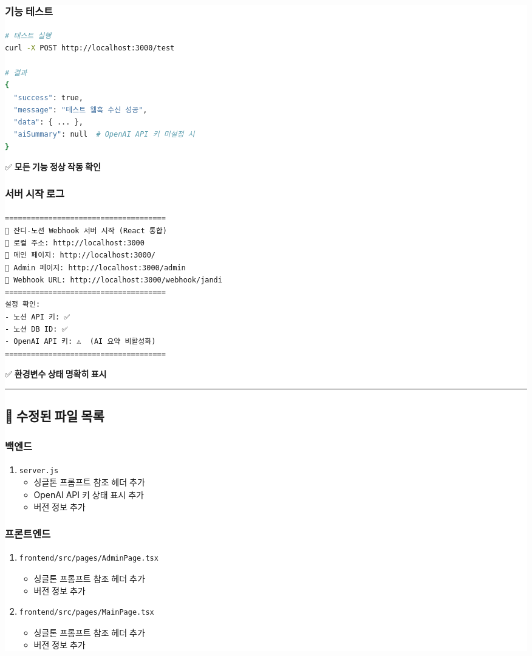 ### 기능 테스트
```bash
# 테스트 실행
curl -X POST http://localhost:3000/test

# 결과
{
  "success": true,
  "message": "테스트 웹훅 수신 성공",
  "data": { ... },
  "aiSummary": null  # OpenAI API 키 미설정 시
}
```

✅ **모든 기능 정상 작동 확인**

### 서버 시작 로그
```
=====================================
🚀 잔디-노션 Webhook 서버 시작 (React 통합)
📍 로컬 주소: http://localhost:3000
📍 메인 페이지: http://localhost:3000/
📍 Admin 페이지: http://localhost:3000/admin
📍 Webhook URL: http://localhost:3000/webhook/jandi
=====================================
설정 확인:
- 노션 API 키: ✅
- 노션 DB ID: ✅
- OpenAI API 키: ⚠️  (AI 요약 비활성화)
=====================================
```

✅ **환경변수 상태 명확히 표시**

---

## 📁 수정된 파일 목록

### 백엔드
1. `server.js`
   - 싱글톤 프롬프트 참조 헤더 추가
   - OpenAI API 키 상태 표시 추가
   - 버전 정보 추가

### 프론트엔드
1. `frontend/src/pages/AdminPage.tsx`
   - 싱글톤 프롬프트 참조 헤더 추가
   - 버전 정보 추가

2. `frontend/src/pages/MainPage.tsx`
   - 싱글톤 프롬프트 참조 헤더 추가
   - 버전 정보 추가
